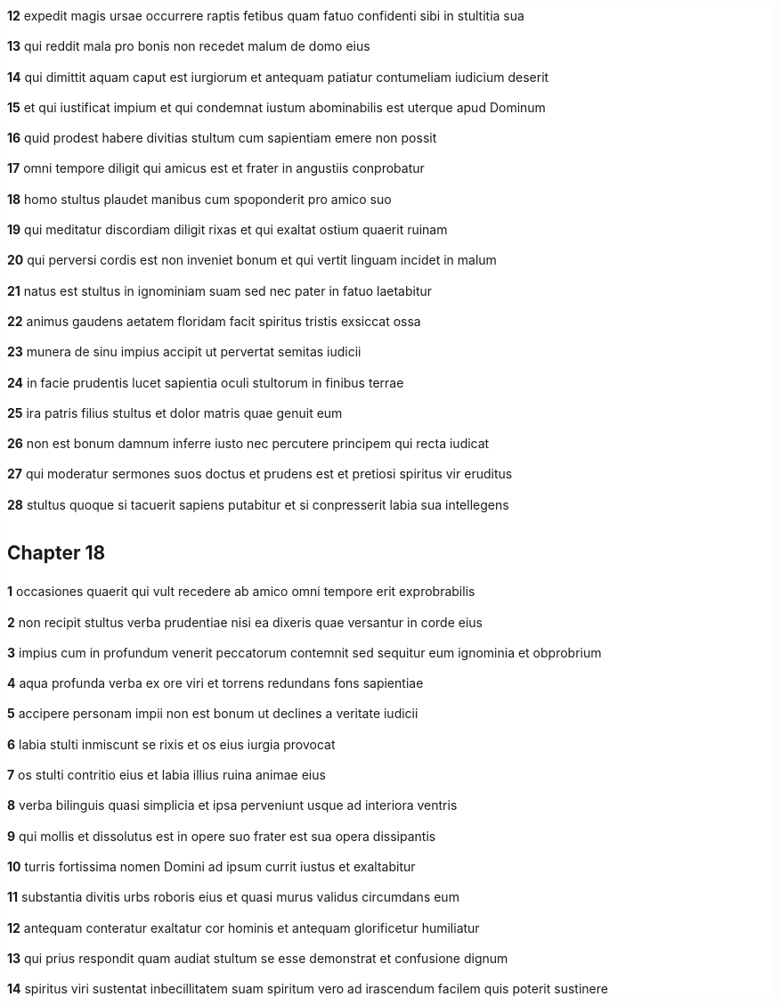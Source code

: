 **12** expedit magis ursae occurrere raptis fetibus quam fatuo confidenti sibi in stultitia sua

**13** qui reddit mala pro bonis non recedet malum de domo eius

**14** qui dimittit aquam caput est iurgiorum et antequam patiatur contumeliam iudicium deserit

**15** et qui iustificat impium et qui condemnat iustum abominabilis est uterque apud Dominum

**16** quid prodest habere divitias stultum cum sapientiam emere non possit

**17** omni tempore diligit qui amicus est et frater in angustiis conprobatur

**18** homo stultus plaudet manibus cum spoponderit pro amico suo

**19** qui meditatur discordiam diligit rixas et qui exaltat ostium quaerit ruinam

**20** qui perversi cordis est non inveniet bonum et qui vertit linguam incidet in malum

**21** natus est stultus in ignominiam suam sed nec pater in fatuo laetabitur

**22** animus gaudens aetatem floridam facit spiritus tristis exsiccat ossa

**23** munera de sinu impius accipit ut pervertat semitas iudicii

**24** in facie prudentis lucet sapientia oculi stultorum in finibus terrae

**25** ira patris filius stultus et dolor matris quae genuit eum

**26** non est bonum damnum inferre iusto nec percutere principem qui recta iudicat

**27** qui moderatur sermones suos doctus et prudens est et pretiosi spiritus vir eruditus

**28** stultus quoque si tacuerit sapiens putabitur et si conpresserit labia sua intellegens

## Chapter 18

**1** occasiones quaerit qui vult recedere ab amico omni tempore erit exprobrabilis

**2** non recipit stultus verba prudentiae nisi ea dixeris quae versantur in corde eius

**3** impius cum in profundum venerit peccatorum contemnit sed sequitur eum ignominia et obprobrium

**4** aqua profunda verba ex ore viri et torrens redundans fons sapientiae

**5** accipere personam impii non est bonum ut declines a veritate iudicii

**6** labia stulti inmiscunt se rixis et os eius iurgia provocat

**7** os stulti contritio eius et labia illius ruina animae eius

**8** verba bilinguis quasi simplicia et ipsa perveniunt usque ad interiora ventris

**9** qui mollis et dissolutus est in opere suo frater est sua opera dissipantis

**10** turris fortissima nomen Domini ad ipsum currit iustus et exaltabitur

**11** substantia divitis urbs roboris eius et quasi murus validus circumdans eum

**12** antequam conteratur exaltatur cor hominis et antequam glorificetur humiliatur

**13** qui prius respondit quam audiat stultum se esse demonstrat et confusione dignum

**14** spiritus viri sustentat inbecillitatem suam spiritum vero ad irascendum facilem quis poterit sustinere
